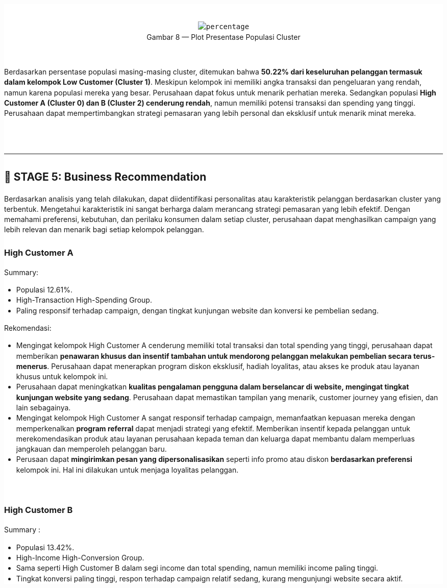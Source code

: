 <br>
<p align="center">
    <kbd> <img width="600" alt="percentage" src="https://github.com/faizns/Predict-Customer-Personality-to-Boost-Marketing-Campaign/assets/115857221/d7c0d96e-3d15-4d59-9ffc-b7afed8786a0"></kbd> <br>
    Gambar 8 — Plot Presentase Populasi Cluster 
</p>
<br>

Berdasarkan persentase populasi masing-masing cluster, ditemukan bahwa **50.22% dari keseluruhan pelanggan termasuk dalam kelompok Low Customer (Cluster 1)**. Meskipun kelompok ini memiliki angka transaksi dan pengeluaran yang rendah, namun karena populasi mereka yang besar. Perusahaan dapat fokus untuk menarik perhatian mereka. Sedangkan populasi **High Customer A (Cluster 0) dan B (Cluster 2) cenderung rendah**, namun memiliki potensi transaksi dan spending yang tinggi. Perusahaan dapat mempertimbangkan strategi pemasaran yang lebih personal dan eksklusif untuk menarik minat mereka.

<br>
<br>

---

## 📂 **STAGE 5: Business Recommendation**

Berdasarkan analisis yang telah dilakukan, dapat diidentifikasi personalitas atau karakteristik pelanggan berdasarkan cluster yang terbentuk. Mengetahui karakteristik ini sangat berharga dalam merancang strategi pemasaran yang lebih efektif. Dengan memahami preferensi, kebutuhan, dan perilaku konsumen dalam setiap cluster, perusahaan dapat menghasilkan campaign yang lebih relevan dan menarik bagi setiap kelompok pelanggan.

### High Customer A
Summary:
- Populasi 12.61%.
- High-Transaction High-Spending Group.
- Paling responsif terhadap campaign, dengan tingkat kunjungan website dan konversi ke pembelian sedang.

Rekomendasi:
- Mengingat kelompok High Customer A cenderung memiliki total transaksi dan total spending yang tinggi, perusahaan dapat memberikan **penawaran khusus dan insentif tambahan untuk mendorong pelanggan melakukan pembelian secara terus-menerus**. Perusahaan dapat menerapkan program diskon eksklusif, hadiah loyalitas, atau akses ke produk atau layanan khusus untuk kelompok ini.
- Perusahaan dapat meningkatkan **kualitas pengalaman pengguna dalam berselancar di website, mengingat tingkat kunjungan website yang sedang**. Perusahaan dapat memastikan tampilan yang menarik, customer journey yang efisien, dan lain sebagainya.
- Mengingat kelompok High Customer A sangat responsif terhadap campaign, memanfaatkan kepuasan mereka dengan memperkenalkan **program referral** dapat menjadi strategi yang efektif. Memberikan insentif kepada pelanggan untuk merekomendasikan produk atau layanan perusahaan kepada teman dan keluarga dapat membantu dalam memperluas jangkauan dan memperoleh pelanggan baru.
- Perusaan dapat **mingirimkan pesan yang dipersonalisasikan** seperti info promo atau diskon **berdasarkan preferensi** kelompok ini. Hal ini dilakukan untuk menjaga loyalitas pelanggan. <br>
<br>


### High Customer B
Summary :
- Populasi 13.42%.
- High-Income High-Conversion Group.
- Sama seperti High Customer B dalam segi income dan total spending, namun memiliki income paling tinggi.
- Tingkat konversi paling tinggi, respon terhadap campaign relatif sedang, kurang mengunjungi website secara aktif. 
